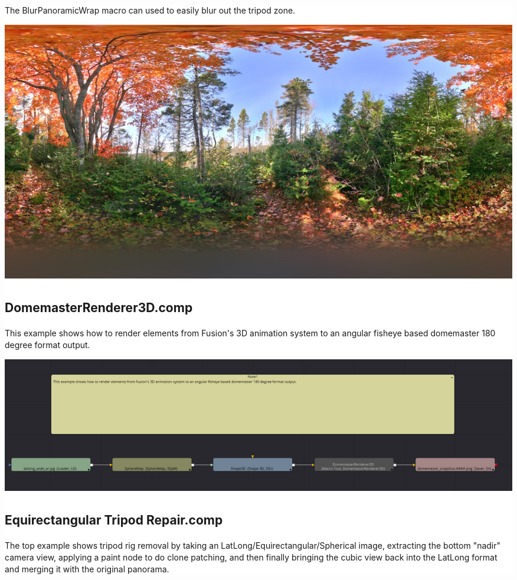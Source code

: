 The BlurPanoramicWrap macro can used to easily blur out the tripod zone.

![Screenshot](images/examples-defocus-blur-glow-sharpen-blurpanoramicwrap-screenshot5.jpg)

<a name="domemaster-renderer3d"></a>
## DomemasterRenderer3D.comp

This example shows how to render elements from Fusion's 3D animation system to an angular fisheye based domemaster 180 degree format output.

![DomemasterRenderer3D](images/examples-domemaster-renderer3d.png)


<a name="equirectangular-tripod-repair"></a>
## Equirectangular Tripod Repair.comp

The top example shows tripod rig removal by taking an LatLong/Equirectangular/Spherical image, extracting the bottom "nadir" camera view, applying a paint node to do clone patching, and then finally bringing the cubic view back into the LatLong format and merging it with the original panorama.
